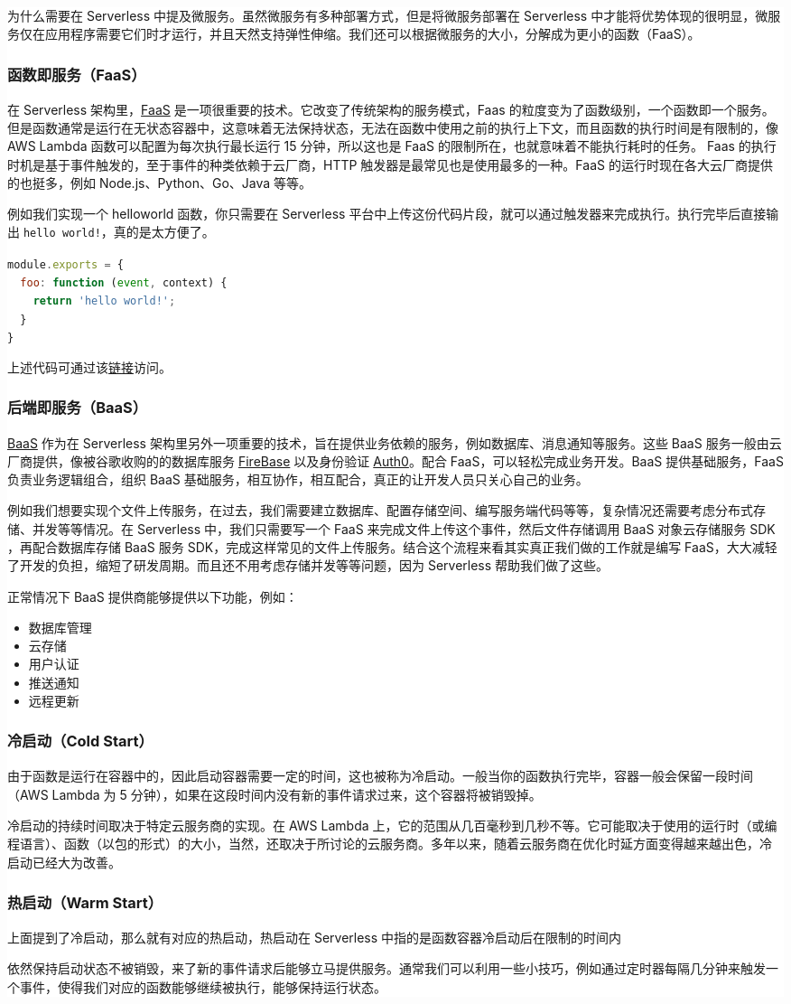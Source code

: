 为什么需要在 Serverless 中提及微服务。虽然微服务有多种部署方式，但是将微服务部署在 Serverless 中才能将优势体现的很明显，微服务仅在应用程序需要它们时才运行，并且天然支持弹性伸缩。我们还可以根据微服务的大小，分解成为更小的函数（FaaS）。

### 函数即服务（FaaS）

在 Serverless 架构里，[FaaS](https://en.wikipedia.org/wiki/Function_as_a_service) 是一项很重要的技术。它改变了传统架构的服务模式，Faas 的粒度变为了函数级别，一个函数即一个服务。但是函数通常是运行在无状态容器中，这意味着无法保持状态，无法在函数中使用之前的执行上下文，而且函数的执行时间是有限制的，像 AWS Lambda 函数可以配置为每次执行最长运行 15 分钟，所以这也是 FaaS 的限制所在，也就意味着不能执行耗时的任务。 Faas 的执行时机是基于事件触发的，至于事件的种类依赖于云厂商，HTTP 触发器是最常见也是使用最多的一种。FaaS 的运行时现在各大云厂商提供的也挺多，例如 Node.js、Python、Go、Java 等等。

例如我们实现一个 helloworld 函数，你只需要在 Serverless 平台中上传这份代码片段，就可以通过触发器来完成执行。执行完毕后直接输出 `hello world!`，真的是太方便了。

```javascript
module.exports = {
  foo: function (event, context) {
    return 'hello world!';
  }
}

```

上述代码可通过该[链接](http://k8s.godotdotdot.com/echo)访问。

### 后端即服务（BaaS）

[BaaS](https://en.wikipedia.org/wiki/Mobile_backend_as_a_service) 作为在 Serverless 架构里另外一项重要的技术，旨在提供业务依赖的服务，例如数据库、消息通知等服务。这些 BaaS 服务一般由云厂商提供，像被谷歌收购的的数据库服务 [FireBase](https://firebase.google.com/) 以及身份验证 [Auth0](https://auth0.com/)。配合 FaaS，可以轻松完成业务开发。BaaS 提供基础服务，FaaS 负责业务逻辑组合，组织 BaaS 基础服务，相互协作，相互配合，真正的让开发人员只关心自己的业务。

例如我们想要实现个文件上传服务，在过去，我们需要建立数据库、配置存储空间、编写服务端代码等等，复杂情况还需要考虑分布式存储、并发等等情况。在 Serverless 中，我们只需要写一个 FaaS 来完成文件上传这个事件，然后文件存储调用 BaaS 对象云存储服务 SDK ，再配合数据库存储 BaaS 服务 SDK，完成这样常见的文件上传服务。结合这个流程来看其实真正我们做的工作就是编写 FaaS，大大减轻了开发的负担，缩短了研发周期。而且还不用考虑存储并发等等问题，因为 Serverless 帮助我们做了这些。

正常情况下 BaaS 提供商能够提供以下功能，例如：

- 数据库管理
- 云存储
- 用户认证
- 推送通知
- 远程更新

### 冷启动（Cold Start）

由于函数是运行在容器中的，因此启动容器需要一定的时间，这也被称为冷启动。一般当你的函数执行完毕，容器一般会保留一段时间（AWS Lambda 为 5 分钟），如果在这段时间内没有新的事件请求过来，这个容器将被销毁掉。

冷启动的持续时间取决于特定云服务商的实现。在 AWS Lambda 上，它的范围从几百毫秒到几秒不等。它可能取决于使用的运行时（或编程语言）、函数（以包的形式）的大小，当然，还取决于所讨论的云服务商。多年以来，随着云服务商在优化时延方面变得越来越出色，冷启动已经大为改善。

### 热启动（Warm Start）

上面提到了冷启动，那么就有对应的热启动，热启动在 Serverless 中指的是函数容器冷启动后在限制的时间内

依然保持启动状态不被销毁，来了新的事件请求后能够立马提供服务。通常我们可以利用一些小技巧，例如通过定时器每隔几分钟来触发一个事件，使得我们对应的函数能够继续被执行，能够保持运行状态。
